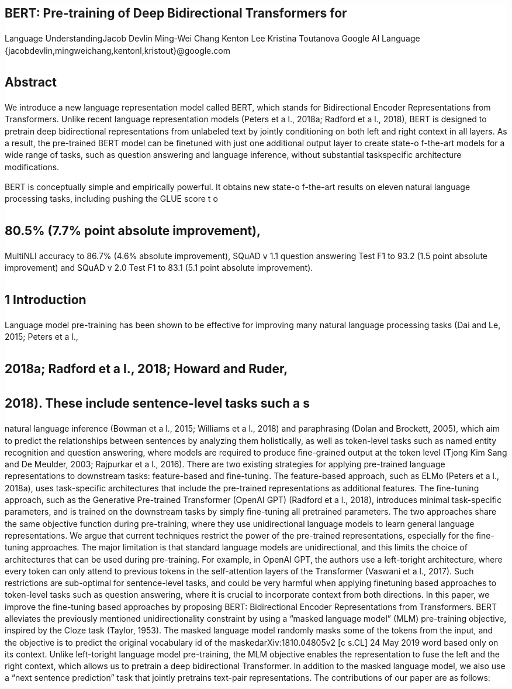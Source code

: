 ## BERT: Pre-training of Deep Bidirectional Transformers for

Language UnderstandingJacob Devlin Ming-Wei Chang Kenton Lee Kristina Toutanova Google AI Language {jacobdevlin,mingweichang,kentonl,kristout}@google.com

## Abstract

We introduce a new language representation model called BERT, which stands for Bidirectional Encoder Representations from Transformers. Unlike recent language representation models (Peters et a l., 2018a; Radford et a l., 2018), BERT is designed to pretrain deep bidirectional representations from unlabeled text by jointly conditioning on both left and right context in all layers. As a result, the pre-trained BERT model can be ﬁnetuned with just one additional output layer to create state-o f-the-art models for a wide range of tasks, such as question answering and language inference, without substantial taskspeciﬁc architecture modiﬁcations.

BERT is conceptually simple and empirically powerful. It obtains new state-o f-the-art results on eleven natural language processing tasks, including pushing the GLUE score t o

## 80.5% (7.7% point absolute improvement),

MultiNLI accuracy to 86.7% (4.6% absolute improvement), SQuAD v 1.1 question answering Test F1 to 93.2 (1.5 point absolute improvement) and SQuAD v 2.0 Test F1 to 83.1 (5.1 point absolute improvement).

## 1 Introduction

Language model pre-training has been shown to be effective for improving many natural language processing tasks (Dai and Le, 2015; Peters et a l.,

## 2018a; Radford et a l., 2018; Howard and Ruder,

## 2018). These include sentence-level tasks such a s

natural language inference (Bowman et a l., 2015; Williams et a l., 2018) and paraphrasing (Dolan and Brockett, 2005), which aim to predict the relationships between sentences by analyzing them holistically, as well as token-level tasks such as named entity recognition and question answering, where models are required to produce ﬁne-grained output at the token level (Tjong Kim Sang and De Meulder, 2003; Rajpurkar et a l., 2016). There are two existing strategies for applying pre-trained language representations to downstream tasks: feature-based and ﬁne-tuning. The feature-based approach, such as ELMo (Peters et a l., 2018a), uses task-speciﬁc architectures that include the pre-trained representations as additional features. The ﬁne-tuning approach, such as the Generative Pre-trained Transformer (OpenAI GPT) (Radford et a l., 2018), introduces minimal task-speciﬁc parameters, and is trained on the downstream tasks by simply ﬁne-tuning all pretrained parameters. The two approaches share the same objective function during pre-training, where they use unidirectional language models to learn general language representations. We argue that current techniques restrict the power of the pre-trained representations, especially for the ﬁne-tuning approaches. The major limitation is that standard language models are unidirectional, and this limits the choice of architectures that can be used during pre-training. For example, in OpenAI GPT, the authors use a left-toright architecture, where every token can only attend to previous tokens in the self-attention layers of the Transformer (Vaswani et a l., 2017). Such restrictions are sub-optimal for sentence-level tasks, and could be very harmful when applying ﬁnetuning based approaches to token-level tasks such as question answering, where it is crucial to incorporate context from both directions. In this paper, we improve the ﬁne-tuning based approaches by proposing BERT: Bidirectional Encoder Representations from Transformers. BERT alleviates the previously mentioned unidirectionality constraint by using a “masked language model” (MLM) pre-training objective, inspired by the Cloze task (Taylor, 1953). The masked language model randomly masks some of the tokens from the input, and the objective is to predict the original vocabulary id of the maskedarXiv:1810.04805v2  [c s.CL]  24 May 2019 word based only on its context. Unlike left-toright language model pre-training, the MLM objective enables the representation to fuse the left and the right context, which allows us to pretrain a deep bidirectional Transformer. In addition to the masked language model, we also use a “next sentence prediction” task that jointly pretrains text-pair representations. The contributions of our paper are as follows: